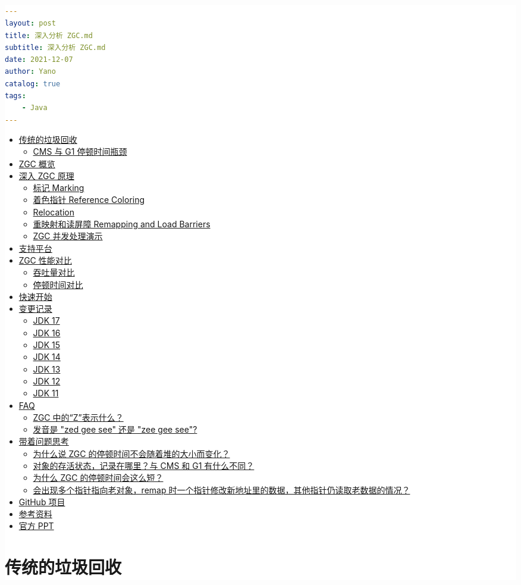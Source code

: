```yaml
---
layout: post
title: 深入分析 ZGC.md
subtitle: 深入分析 ZGC.md
date: 2021-12-07
author: Yano
catalog: true
tags:
    - Java
---
```



- [传统的垃圾回收](#传统的垃圾回收)
  - [CMS 与 G1 停顿时间瓶颈](#cms-与-g1-停顿时间瓶颈)
- [ZGC 概览](#zgc-概览)
- [深入 ZGC 原理](#深入-zgc-原理)
  - [标记 Marking](#标记-marking)
  - [着色指针 Reference Coloring](#着色指针-reference-coloring)
  - [Relocation](#relocation)
  - [重映射和读屏障 Remapping and Load Barriers](#重映射和读屏障-remapping-and-load-barriers)
  - [ZGC 并发处理演示](#zgc-并发处理演示)
- [支持平台](#支持平台)
- [ZGC 性能对比](#zgc-性能对比)
  - [吞吐量对比](#吞吐量对比)
  - [停顿时间对比](#停顿时间对比)
- [快速开始](#快速开始)
- [变更记录](#变更记录)
  - [JDK 17](#jdk-17)
  - [JDK 16](#jdk-16)
  - [JDK 15](#jdk-15)
  - [JDK 14](#jdk-14)
  - [JDK 13](#jdk-13)
  - [JDK 12](#jdk-12)
  - [JDK 11](#jdk-11)
- [FAQ](#faq)
  - [ZGC 中的“Z”表示什么？](#zgc-中的z表示什么)
  - [发音是 "zed gee see" 还是 "zee gee see"?](#发音是-zed-gee-see-还是-zee-gee-see)
- [带着问题思考](#带着问题思考)
  - [为什么说 ZGC 的停顿时间不会随着堆的大小而变化？](#为什么说-zgc-的停顿时间不会随着堆的大小而变化)
  - [对象的存活状态，记录在哪里？与 CMS 和 G1 有什么不同？](#对象的存活状态记录在哪里与-cms-和-g1-有什么不同)
  - [为什么 ZGC 的停顿时间会这么短？](#为什么-zgc-的停顿时间会这么短)
  - [会出现多个指针指向老对象，remap 时一个指针修改新地址里的数据，其他指针仍读取老数据的情况？](#会出现多个指针指向老对象remap-时一个指针修改新地址里的数据其他指针仍读取老数据的情况)
- [GitHub 项目](#github-项目)
- [参考资料](#参考资料)
- [官方 PPT](#官方-ppt)

# 传统的垃圾回收
